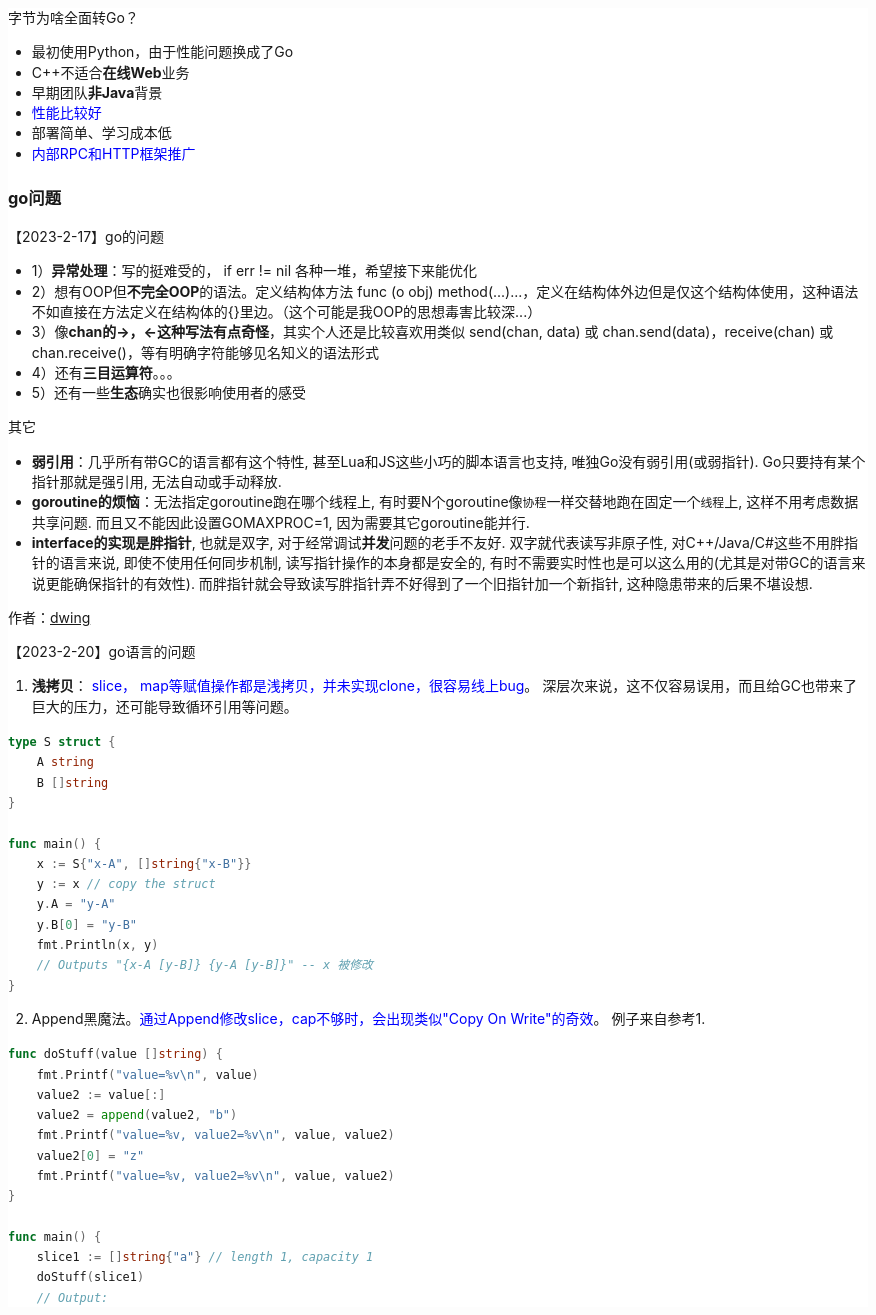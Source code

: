 字节为啥全面转Go？
- 最初使用Python，由于性能问题换成了Go
- C++不适合**在线Web**业务
- 早期团队**非Java**背景
- <span style='color:blue'>性能比较好</span>
- 部署简单、学习成本低
- <span style='color:blue'>内部RPC和HTTP框架推广</span>

### go问题

【2023-2-17】go的问题
- 1）**异常处理**：写的挺难受的， if err != nil 各种一堆，希望接下来能优化
- 2）想有OOP但**不完全OOP**的语法。定义结构体方法 func (o obj) method(...)...，定义在结构体外边但是仅这个结构体使用，这种语法不如直接在方法定义在结构体的{}里边。（这个可能是我OOP的思想毒害比较深...）
- 3）像**chan的->，<-这种写法有点奇怪**，其实个人还是比较喜欢用类似 send(chan, data) 或 chan.send(data)，receive(chan) 或 chan.receive()，等有明确字符能够见名知义的语法形式
- 4）还有**三目运算符**。。。
- 5）还有一些**生态**确实也很影响使用者的感受

其它
- **弱引用**：几乎所有带GC的语言都有这个特性, 甚至Lua和JS这些小巧的脚本语言也支持, 唯独Go没有弱引用(或弱指针). Go只要持有某个指针那就是强引用, 无法自动或手动释放.
- **goroutine的烦恼**：无法指定goroutine跑在哪个线程上, 有时要N个goroutine像`协程`一样交替地跑在固定一个`线程`上, 这样不用考虑数据共享问题. 而且又不能因此设置GOMAXPROC=1, 因为需要其它goroutine能并行.
- **interface的实现是胖指针**, 也就是双字, 对于经常调试**并发**问题的老手不友好. 双字就代表读写非原子性, 对C++/Java/C#这些不用胖指针的语言来说, 即使不使用任何同步机制, 读写指针操作的本身都是安全的, 有时不需要实时性也是可以这么用的(尤其是对带GC的语言来说更能确保指针的有效性). 而胖指针就会导致读写胖指针弄不好得到了一个旧指针加一个新指针, 这种隐患带来的后果不堪设想.

作者：[dwing](https://www.zhihu.com/question/311207855/answer/1986098967)

【2023-2-20】go语言的问题

1. **浅拷贝**： <span style='color:blue'>slice， map等赋值操作都是浅拷贝，并未实现clone，很容易线上bug</span>。 深层次来说，这不仅容易误用，而且给GC也带来了巨大的压力，还可能导致循环引用等问题。

```go
type S struct {
    A string
    B []string
}

func main() {
    x := S{"x-A", []string{"x-B"}}
    y := x // copy the struct
    y.A = "y-A"
    y.B[0] = "y-B"
    fmt.Println(x, y)
    // Outputs "{x-A [y-B]} {y-A [y-B]}" -- x 被修改
}
```

2. Append黑魔法。<span style='color:blue'>通过Append修改slice，cap不够时，会出现类似"Copy On Write"的奇效</span>。 例子来自参考1.

```go
func doStuff(value []string) {
    fmt.Printf("value=%v\n", value)
    value2 := value[:]
    value2 = append(value2, "b")
    fmt.Printf("value=%v, value2=%v\n", value, value2)
    value2[0] = "z"
    fmt.Printf("value=%v, value2=%v\n", value, value2)
}

func main() {
    slice1 := []string{"a"} // length 1, capacity 1
    doStuff(slice1)
    // Output:
```